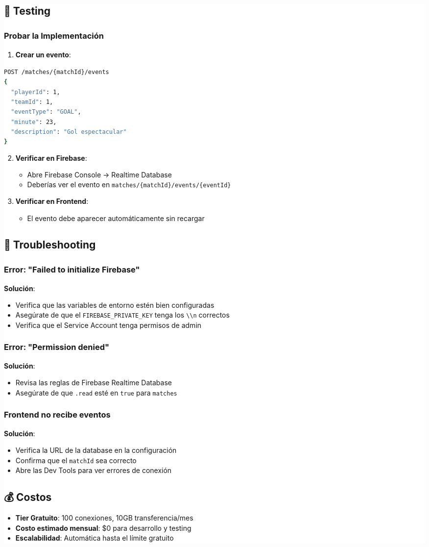 ## 🧪 Testing

### Probar la Implementación

1. **Crear un evento**:

```bash
POST /matches/{matchId}/events
{
  "playerId": 1,
  "teamId": 1,
  "eventType": "GOAL",
  "minute": 23,
  "description": "Gol espectacular"
}
```

2. **Verificar en Firebase**:

   - Abre Firebase Console → Realtime Database
   - Deberías ver el evento en `matches/{matchId}/events/{eventId}`

3. **Verificar en Frontend**:
   - El evento debe aparecer automáticamente sin recargar

## 🚨 Troubleshooting

### Error: "Failed to initialize Firebase"

**Solución**:

- Verifica que las variables de entorno estén bien configuradas
- Asegúrate de que el `FIREBASE_PRIVATE_KEY` tenga los `\\n` correctos
- Verifica que el Service Account tenga permisos de admin

### Error: "Permission denied"

**Solución**:

- Revisa las reglas de Firebase Realtime Database
- Asegúrate de que `.read` esté en `true` para `matches`

### Frontend no recibe eventos

**Solución**:

- Verifica la URL de la database en la configuración
- Confirma que el `matchId` sea correcto
- Abre las Dev Tools para ver errores de conexión

## 💰 Costos

- **Tier Gratuito**: 100 conexiones, 10GB transferencia/mes
- **Costo estimado mensual**: $0 para desarrollo y testing
- **Escalabilidad**: Automática hasta el límite gratuito
